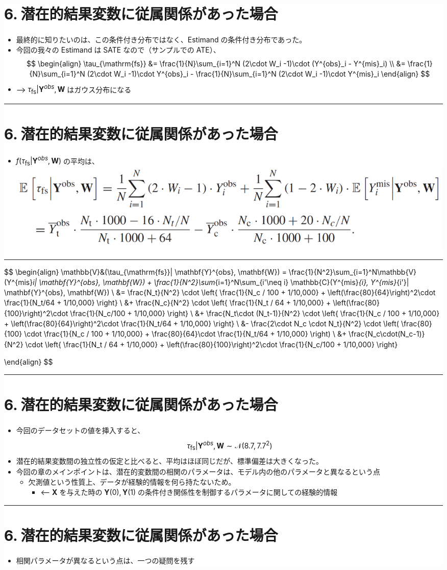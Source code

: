 # 6. 潜在的結果変数に従属関係があった場合
- 最終的に知りたいのは、この条件付き分布ではなく、Estimand の条件付き分布であった。
- 今回の我々の Estimand は SATE なので（サンプルでの ATE）、
$$
\begin{align}
\tau_{\mathrm{fs}} &=  \frac{1}{N}\sum_{i=1}^N (2\cdot W_i -1)\cdot (Y^{obs}_i - Y^{mis}_i) \\
&= \frac{1}{N}\sum_{i=1}^N (2\cdot W_i -1)\cdot Y^{obs}_i - \frac{1}{N}\sum_{i=1}^N (2\cdot W_i -1)\cdot Y^{mis}_i
\end{align}
$$
- --> $\tau_{\mathrm{fs}}| \mathbf{Y}^{obs}, \mathbf{W}$ はガウス分布になる
---
# 6. 潜在的結果変数に従属関係があった場合
- $f(\tau_{\mathrm{fs}}| \mathbf{Y}^{obs}, \mathbf{W})$ の平均は、
![](./photos/tau_mean_rho.png)

---
$$
\begin{align}
\mathbb{V}&(\tau_{\mathrm{fs}}| \mathbf{Y}^{obs}, \mathbf{W}) = \frac{1}{N^2}\sum_{i=1}^N\mathbb{V}(Y^{mis}_i| \mathbf{Y}^{obs}, \mathbf{W}) + \frac{1}{N^2}\sum_{i=1}^N\sum_{i'\neq i} \mathbb{C}(Y^{mis}_{i}, Y^{mis}_{i'}| \mathbf{Y}^{obs}, \mathbf{W}) \\
&= \frac{N_t}{N^2} \cdot \left\{ \frac{1}{N_c / 100 + 1/10,000} + \left(\frac{80}{64}\right)^2\cdot \frac{1}{N_t/64 + 1/10,000}    \right\} \\
&+ \frac{N_c}{N^2} \cdot \left\{ \frac{1}{N_t / 64 + 1/10,000} + \left(\frac{80}{100}\right)^2\cdot \frac{1}{N_c/100 + 1/10,000}    \right\} \\
&+ \frac{N_t\cdot (N_t-1)}{N^2} \cdot \left\{ \frac{1}{N_c / 100 + 1/10,000} + \left(\frac{80}{64}\right)^2\cdot \frac{1}{N_t/64 + 1/10,000}    \right\} \\
&- \frac{2\cdot N_c \cdot N_t}{N^2} \cdot \left( \frac{80}{100} \cdot \frac{1}{N_c / 100 + 1/10,000} + \frac{80}{64}\cdot \frac{1}{N_t/64 + 1/10,000}    \right) \\
 &+ \frac{N_c\cdot(N_c-1)}{N^2} \cdot \left\{ \frac{1}{N_t / 64 + 1/10,000} + \left(\frac{80}{100}\right)^2\cdot \frac{1}{N_c/100 + 1/10,000}    \right\}

\end{align}
$$

---
# 6. 潜在的結果変数に従属関係があった場合
- 今回のデータセットの値を挿入すると、
$$\tau_{\mathrm{fs}}| \mathbf{Y}^{obs}, \mathbf{W}
\sim
\mathcal{N}(8.7, 7.7^2)$$
- 潜在的結果変数間の独立性の仮定と比べると、平均はほぼ同じだが、標準偏差は大きくなった。
- 今回の章のメインポイントは、潜在的変数間の相関のパラメータは、モデル内の他のパラメータと異なるという点
  - 欠測値という性質上、データが経験的情報を何ら持たないため。
    - <-- $\mathbf{X}$ を与えた時の $\mathbf{Y}(0), \mathbf{Y}(1)$ の条件付き関係性を制御するパラメータに関しての経験的情報
---
# 6. 潜在的結果変数に従属関係があった場合
- 相関パラメータが異なるという点は、一つの疑問を残す